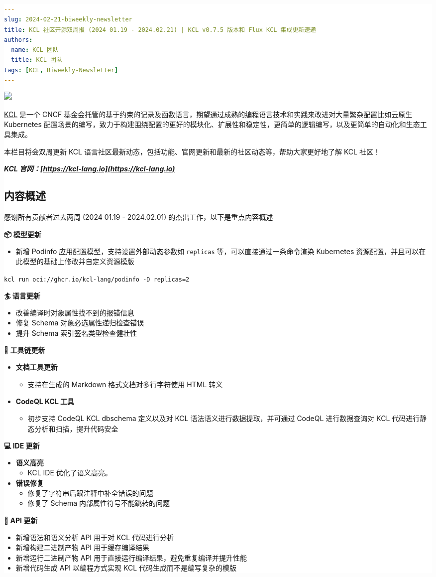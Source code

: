 ```yaml
---
slug: 2024-02-21-biweekly-newsletter
title: KCL 社区开源双周报 (2024 01.19 - 2024.02.21) | KCL v0.7.5 版本和 Flux KCL 集成更新速递
authors:
  name: KCL 团队
  title: KCL 团队
tags: [KCL, Biweekly-Newsletter]
---
```


![](/img/biweekly-newsletter-zh.png)

[KCL](https://github.com/kcl-lang) 是一个 CNCF 基金会托管的基于约束的记录及函数语言，期望通过成熟的编程语言技术和实践来改进对大量繁杂配置比如云原生 Kubernetes 配置场景的编写，致力于构建围绕配置的更好的模块化、扩展性和稳定性，更简单的逻辑编写，以及更简单的自动化和生态工具集成。

本栏目将会双周更新 KCL 语言社区最新动态，包括功能、官网更新和最新的社区动态等，帮助大家更好地了解 KCL 社区！

**_KCL 官网：[https://kcl-lang.io](https://kcl-lang.io)_**

## 内容概述

感谢所有贡献者过去两周 (2024 01.19 - 2024.02.01) 的杰出工作，以下是重点内容概述

**📦 模型更新**

- 新增 Podinfo 应用配置模型，支持设置外部动态参数如 `replicas` 等，可以直接通过一条命令渲染 Kubernetes 资源配置，并且可以在此模型的基础上修改并自定义资源模版

```shell
kcl run oci://ghcr.io/kcl-lang/podinfo -D replicas=2
```

**🏄 语言更新**

- 改善编译时对象属性找不到的报错信息
- 修复 Schema 对象必选属性递归检查错误
- 提升 Schema 索引签名类型检查健壮性

**🔧 工具链更新**

- **文档工具更新**

  - 支持在生成的 Markdown 格式文档对多行字符使用 HTML 转义

- **CodeQL KCL 工具**
  - 初步支持 CodeQL KCL dbschema 定义以及对 KCL 语法语义进行数据提取，并可通过 CodeQL 进行数据查询对 KCL 代码进行静态分析和扫描，提升代码安全

**💻 IDE 更新**

- **语义高亮**
  - KCL IDE 优化了语义高亮。
- **错误修复**
  - 修复了字符串后跟注释中补全错误的问题
  - 修复了 Schema 内部属性符号不能跳转的问题

**🎁 API 更新**

- 新增语法和语义分析 API 用于对 KCL 代码进行分析
- 新增构建二进制产物 API 用于缓存编译结果
- 新增运行二进制产物 API 用于直接运行编译结果，避免重复编译并提升性能
- 新增代码生成 API 以编程方式实现 KCL 代码生成而不是编写复杂的模版
